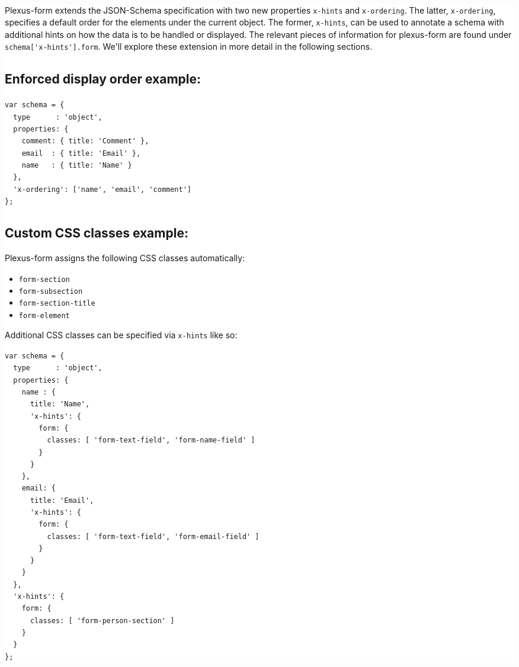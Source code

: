 Plexus-form extends the JSON-Schema specification with two new properties
`x-hints` and `x-ordering`. The latter, `x-ordering`, specifies a default
order for the elements under the current object. The former, `x-hints`, can be
used to annotate a schema with additional hints on how the data is to be
handled or displayed. The relevant pieces of information for plexus-form are
found under `schema['x-hints'].form`. We'll explore these extension in more
detail in the following sections.


## Enforced display order example:

    var schema = {
      type      : 'object',
      properties: {
        comment: { title: 'Comment' },
        email  : { title: 'Email' },
        name   : { title: 'Name' }
      },
      'x-ordering': ['name', 'email', 'comment']
    };


## Custom CSS classes example:

Plexus-form assigns the following CSS classes automatically:

- `form-section`
- `form-subsection`
- `form-section-title`
- `form-element`

Additional CSS classes can be specified via `x-hints` like so:

    var schema = {
      type      : 'object',
      properties: {
        name : {
          title: 'Name',
          'x-hints': {
            form: {
              classes: [ 'form-text-field', 'form-name-field' ]
            }
          }
        },
        email: {
          title: 'Email',
          'x-hints': {
            form: {
              classes: [ 'form-text-field', 'form-email-field' ]
            }
          }
        }
      },
      'x-hints': {
        form: {
          classes: [ 'form-person-section' ]
        }
      }
    };
